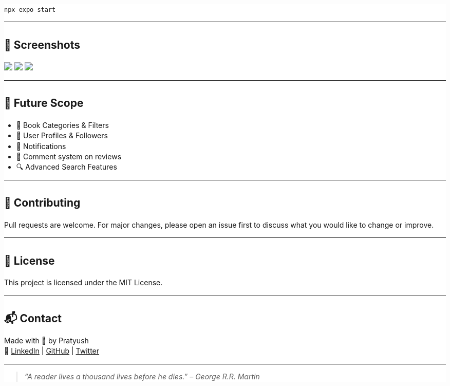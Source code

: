 ```bash
npx expo start
```

---

## 📸 Screenshots

<img src="https://github.com/user-attachments/assets/985a194f-62ed-4234-ac2f-8ba3855ca648" height=400>
<img src="https://github.com/user-attachments/assets/3cf702c4-d5d3-42a6-8fa3-661f4bee31d6" height=400>
<img src="https://github.com/user-attachments/assets/587f85c0-6833-437f-9c38-f15f753fa96b" height=400>



---

## 📅 Future Scope

- 📌 Book Categories & Filters  
- 🧑 User Profiles & Followers  
- 🔔 Notifications  
- 💬 Comment system on reviews  
- 🔍 Advanced Search Features  

---

## 🤝 Contributing

Pull requests are welcome. For major changes, please open an issue first to discuss what you would like to change or improve.

---

## 📄 License

This project is licensed under the MIT License.

---

## 📬 Contact

Made with 💙 by Pratyush  
🔗 [LinkedIn](https://www.linkedin.com/in/yourusername) | [GitHub](https://github.com/yourusername) | [Twitter](https://twitter.com/yourusername)

---

> *“A reader lives a thousand lives before he dies.” – George R.R. Martin*
